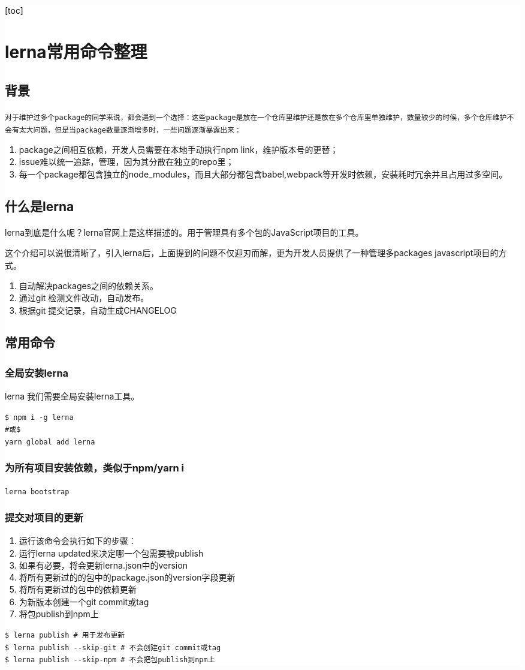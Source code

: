[toc]
# lerna常用命令整理
## 背景
    对于维护过多个package的同学来说，都会遇到一个选择：这些package是放在一个仓库里维护还是放在多个仓库里单独维护，数量较少的时候，多个仓库维护不会有太大问题，但是当package数量逐渐增多时，一些问题逐渐暴露出来：

1. package之间相互依赖，开发人员需要在本地手动执行npm link，维护版本号的更替；
2. issue难以统一追踪，管理，因为其分散在独立的repo里；
3. 每一个package都包含独立的node_modules，而且大部分都包含babel,webpack等开发时依赖，安装耗时冗余并且占用过多空间。

## 什么是lerna

lerna到底是什么呢？lerna官网上是这样描述的。用于管理具有多个包的JavaScript项目的工具。

这个介绍可以说很清晰了，引入lerna后，上面提到的问题不仅迎刃而解，更为开发人员提供了一种管理多packages javascript项目的方式。

1. 自动解决packages之间的依赖关系。
2. 通过git 检测文件改动，自动发布。
3. 根据git 提交记录，自动生成CHANGELOG


## 常用命令
### 全局安装lerna

lerna 我们需要全局安装lerna工具。

```
$ npm i -g lerna
#或$ 
yarn global add lerna
```

### 为所有项目安装依赖，类似于npm/yarn i

```
lerna bootstrap
```

### 提交对项目的更新

1. 运行该命令会执行如下的步骤：
2. 运行lerna updated来决定哪一个包需要被publish
3. 如果有必要，将会更新lerna.json中的version
4. 将所有更新过的的包中的package.json的version字段更新
5. 将所有更新过的包中的依赖更新
6. 为新版本创建一个git commit或tag
7. 将包publish到npm上

```
$ lerna publish # 用于发布更新
$ lerna publish --skip-git # 不会创建git commit或tag
$ lerna publish --skip-npm # 不会把包publish到npm上
```
